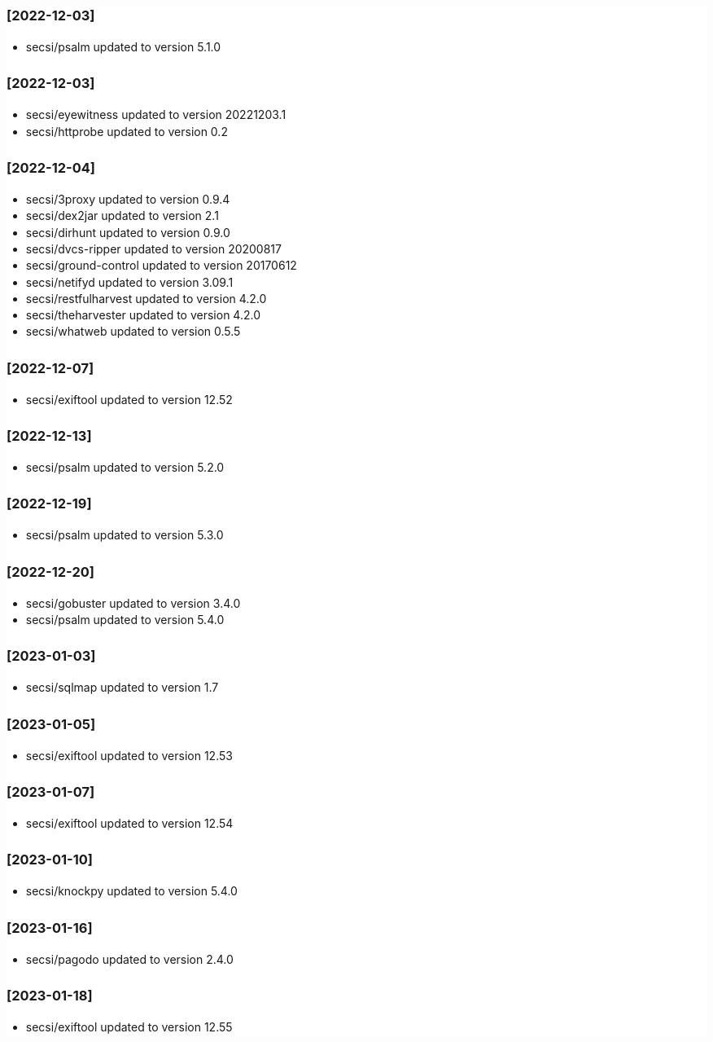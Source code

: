 ### [2022-12-03]
- secsi/psalm updated to version 5.1.0

### [2022-12-03]
- secsi/eyewitness updated to version 20221203.1
- secsi/httprobe updated to version 0.2

### [2022-12-04]
- secsi/3proxy updated to version 0.9.4
- secsi/dex2jar updated to version 2.1
- secsi/dirhunt updated to version 0.9.0
- secsi/dvcs-ripper updated to version 20200817
- secsi/ground-control updated to version 20170612
- secsi/netifyd updated to version 3.09.1
- secsi/restfulharvest updated to version 4.2.0
- secsi/theharvester updated to version 4.2.0
- secsi/whatweb updated to version 0.5.5

### [2022-12-07]
- secsi/exiftool updated to version 12.52

### [2022-12-13]
- secsi/psalm updated to version 5.2.0

### [2022-12-19]
- secsi/psalm updated to version 5.3.0

### [2022-12-20]
- secsi/gobuster updated to version 3.4.0
- secsi/psalm updated to version 5.4.0

### [2023-01-03]
- secsi/sqlmap updated to version 1.7

### [2023-01-05]
- secsi/exiftool updated to version 12.53

### [2023-01-07]
- secsi/exiftool updated to version 12.54

### [2023-01-10]
- secsi/knockpy updated to version 5.4.0

### [2023-01-16]
- secsi/pagodo updated to version 2.4.0

### [2023-01-18]
- secsi/exiftool updated to version 12.55
